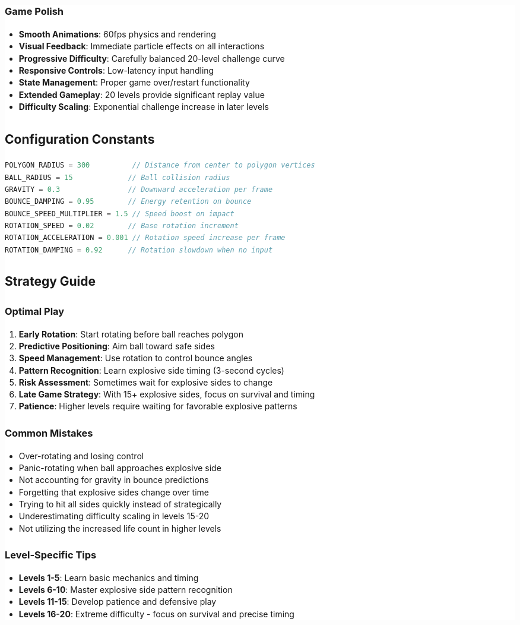 ### Game Polish
- **Smooth Animations**: 60fps physics and rendering
- **Visual Feedback**: Immediate particle effects on all interactions
- **Progressive Difficulty**: Carefully balanced 20-level challenge curve
- **Responsive Controls**: Low-latency input handling
- **State Management**: Proper game over/restart functionality
- **Extended Gameplay**: 20 levels provide significant replay value
- **Difficulty Scaling**: Exponential challenge increase in later levels

## Configuration Constants

```javascript
POLYGON_RADIUS = 300          // Distance from center to polygon vertices
BALL_RADIUS = 15             // Ball collision radius
GRAVITY = 0.3                // Downward acceleration per frame
BOUNCE_DAMPING = 0.95        // Energy retention on bounce
BOUNCE_SPEED_MULTIPLIER = 1.5 // Speed boost on impact
ROTATION_SPEED = 0.02        // Base rotation increment
ROTATION_ACCELERATION = 0.001 // Rotation speed increase per frame
ROTATION_DAMPING = 0.92      // Rotation slowdown when no input
```

## Strategy Guide

### Optimal Play
1. **Early Rotation**: Start rotating before ball reaches polygon
2. **Predictive Positioning**: Aim ball toward safe sides
3. **Speed Management**: Use rotation to control bounce angles
4. **Pattern Recognition**: Learn explosive side timing (3-second cycles)
5. **Risk Assessment**: Sometimes wait for explosive sides to change
6. **Late Game Strategy**: With 15+ explosive sides, focus on survival and timing
7. **Patience**: Higher levels require waiting for favorable explosive patterns

### Common Mistakes
- Over-rotating and losing control
- Panic-rotating when ball approaches explosive side
- Not accounting for gravity in bounce predictions
- Forgetting that explosive sides change over time
- Trying to hit all sides quickly instead of strategically
- Underestimating difficulty scaling in levels 15-20
- Not utilizing the increased life count in higher levels

### Level-Specific Tips
- **Levels 1-5**: Learn basic mechanics and timing
- **Levels 6-10**: Master explosive side pattern recognition
- **Levels 11-15**: Develop patience and defensive play
- **Levels 16-20**: Extreme difficulty - focus on survival and precise timing